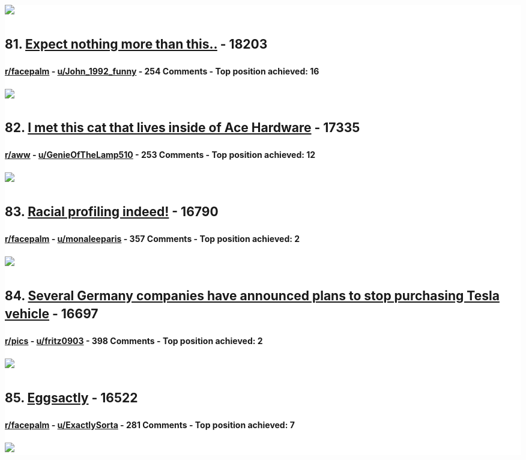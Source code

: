 <a href="https://i.redd.it/em0wso0inlfe1.jpeg"><img src="https://b.thumbs.redditmedia.com/_MqrSvOMWY5CLh25cnzcqpJwDgPQMQ19DgKJFx1YD9o.jpg"></img></a>

## 81. [Expect nothing more than this..](http://reddit.com/r/facepalm/comments/1ibgi10/expect_nothing_more_than_this/) - 18203
#### [r/facepalm](http://reddit.com/r/facepalm) - [u/John_1992_funny](http://reddit.com/u/John_1992_funny) - 254 Comments - Top position achieved: 16

<a href="https://i.redd.it/mj330kazzkfe1.png"><img src="https://b.thumbs.redditmedia.com/k9XM0KVyC3_F2QuBKJ1IE9iCas_5afnYrGkUCkCw-Gs.jpg"></img></a>

## 82. [I met this cat that lives inside of Ace Hardware](http://reddit.com/r/aww/comments/1iay7vq/i_met_this_cat_that_lives_inside_of_ace_hardware/) - 17335
#### [r/aww](http://reddit.com/r/aww) - [u/GenieOfTheLamp510](http://reddit.com/u/GenieOfTheLamp510) - 253 Comments - Top position achieved: 12

<a href="https://www.reddit.com/gallery/1iay7vq"><img src="https://b.thumbs.redditmedia.com/XIzbqf8UO_J2fbkYj-OufLlLX1EnUiKtWs4v05k3ReQ.jpg"></img></a>

## 83. [Racial profiling indeed!](http://reddit.com/r/facepalm/comments/1ibp7j6/racial_profiling_indeed/) - 16790
#### [r/facepalm](http://reddit.com/r/facepalm) - [u/monaleeparis](http://reddit.com/u/monaleeparis) - 357 Comments - Top position achieved: 2

<a href="https://i.redd.it/6rzrisf9tmfe1.jpeg"><img src="https://b.thumbs.redditmedia.com/4zLiC9rLTBzcURmAmPx8rJp6xj-h1iMe9LC_DrMfFIA.jpg"></img></a>

## 84. [Several Germany companies have announced plans to stop purchasing Tesla vehicle](http://reddit.com/r/pics/comments/1ib7pa5/several_germany_companies_have_announced_plans_to/) - 16697
#### [r/pics](http://reddit.com/r/pics) - [u/fritz0903](http://reddit.com/u/fritz0903) - 398 Comments - Top position achieved: 2

<a href="https://i.redd.it/h5w2fekp5jfe1.jpeg"><img src="https://a.thumbs.redditmedia.com/B0GOKZMF5RAGUywXQAnsBzPY89ryt4kN8lZbyOrcMv8.jpg"></img></a>

## 85. [Eggsactly](http://reddit.com/r/facepalm/comments/1ibbl2z/eggsactly/) - 16522
#### [r/facepalm](http://reddit.com/r/facepalm) - [u/ExactlySorta](http://reddit.com/u/ExactlySorta) - 281 Comments - Top position achieved: 7

<a href="https://i.redd.it/hea1lk7r0kfe1.jpeg"><img src="https://b.thumbs.redditmedia.com/UN46qq7eTfzC0rGMm8JUY0e1t-lKK4PnmyeHMjziPDo.jpg"></img></a>
